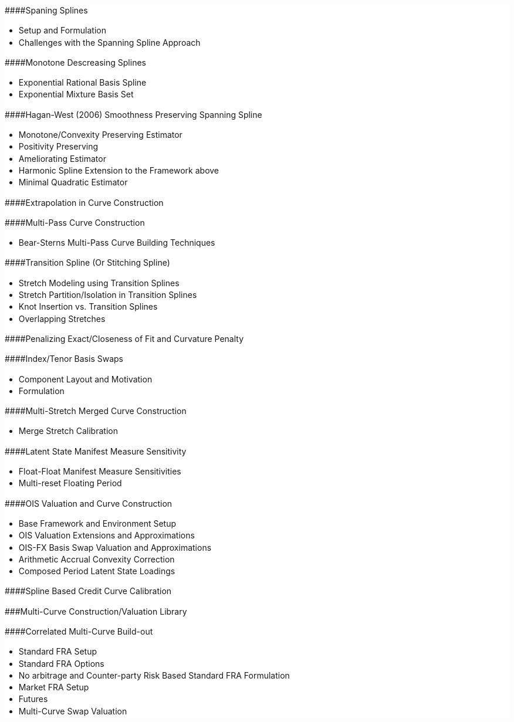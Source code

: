 ####Spaning Splines
 * Setup and Formulation
 * Challenges with the Spanning Spline Approach

####Monotone Descreasing Splines
 * Exponential Rational Basis Spline
 * Exponential Mixture Basis Set

####Hagan-West (2006) Smoothness Preserving Spanning Spline
 * Monotone/Convexity Preserving Estimator
 * Positivity Preserving
 * Ameliorating Estimator
 * Harmonic Spline Extension to the Framework above
 * Minimal Quadratic Estimator

####Extrapolation in Curve Construction

####Multi-Pass Curve Construction
 * Bear-Sterns Multi-Pass Curve Building Techniques

####Transition Spline (Or Stitching Spline)
 * Stretch Modeling using Transition Splines
 * Stretch Partition/Isolation in Transition Splines
 * Knot Insertion vs. Transition Splines
 * Overlapping Stretches

####Penalizing Exact/Closeness of Fit and Curvature Penalty

####Index/Tenor Basis Swaps
 * Component Layout and Motivation
 * Formulation

####Multi-Stretch Merged Curve Construction
 * Merge Stretch Calibration

####Latent State Manifest Measure Sensitivity
 * Float-Float Manifest Measure Sensitivities
 * Multi-reset Floating Period

####OIS Valuation and Curve Construction
 * Base Framework and Environment Setup
 * OIS Valuation Extensions and Approximations
 * OIS-FX Basis Swap Valuation and Approximations
 * Arithmetic Accrual Convexity Correction
 * Composed Period Latent State Loadings

####Spline Based Credit Curve Calibration

###Multi-Curve Construction/Valuation Library

####Correlated Multi-Curve Build-out
 * Standard FRA Setup
 * Standard FRA Options
 * No arbitrage and Counter-party Risk Based Standard FRA Formulation
 * Market FRA Setup
 * Futures
 * Multi-Curve Swap Valuation
